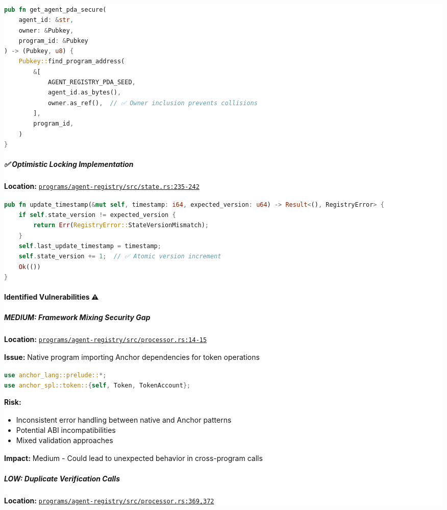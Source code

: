 ```rust
pub fn get_agent_pda_secure(
    agent_id: &str,
    owner: &Pubkey,
    program_id: &Pubkey
) -> (Pubkey, u8) {
    Pubkey::find_program_address(
        &[
            AGENT_REGISTRY_PDA_SEED,
            agent_id.as_bytes(),
            owner.as_ref(),  // ✅ Owner inclusion prevents collisions
        ],
        program_id,
    )
}
```

##### **✅ Optimistic Locking Implementation**
**Location:** [`programs/agent-registry/src/state.rs:235-242`](programs/agent-registry/src/state.rs:235-242)

```rust
pub fn update_timestamp(&mut self, timestamp: i64, expected_version: u64) -> Result<(), RegistryError> {
    if self.state_version != expected_version {
        return Err(RegistryError::StateVersionMismatch);
    }
    self.last_update_timestamp = timestamp;
    self.state_version += 1;  // ✅ Atomic version increment
    Ok(())
}
```

#### **Identified Vulnerabilities** ⚠️

##### **MEDIUM: Framework Mixing Security Gap**
**Location:** [`programs/agent-registry/src/processor.rs:14-15`](programs/agent-registry/src/processor.rs:14-15)

**Issue:** Native program importing Anchor dependencies for token operations
```rust
use anchor_lang::prelude::*;
use anchor_spl::token::{self, Token, TokenAccount};
```

**Risk:** 
- Inconsistent error handling between native and Anchor patterns
- Potential ABI incompatibilities
- Mixed validation approaches

**Impact:** Medium - Could lead to unexpected behavior in cross-program calls

##### **LOW: Duplicate Verification Calls**
**Location:** [`programs/agent-registry/src/processor.rs:369,372`](programs/agent-registry/src/processor.rs:369,372)

